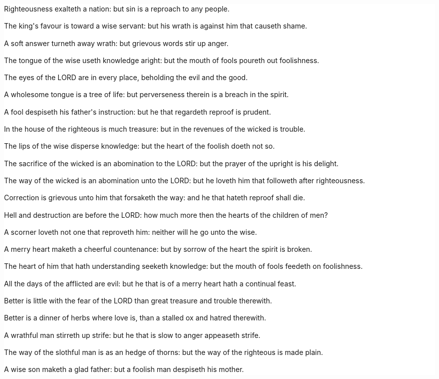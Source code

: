 <p id="pro-14:34">Righteousness exalteth a nation: but sin is a reproach to any people.</p>

<p id="pro-14:35">The king's favour is toward a wise servant: but his wrath is against him that causeth shame.</p>

<p id="pro-15:1">A soft answer turneth away wrath: but grievous words stir up anger.</p>

<p id="pro-15:2">The tongue of the wise useth knowledge aright: but the mouth of fools poureth out foolishness.</p>

<p id="pro-15:3">The eyes of the LORD are in every place, beholding the evil and the good.</p>

<p id="pro-15:4">A wholesome tongue is a tree of life: but perverseness therein is a breach in the spirit.</p>

<p id="pro-15:5">A fool despiseth his father's instruction: but he that regardeth reproof is prudent.</p>

<p id="pro-15:6">In the house of the righteous is much treasure: but in the revenues of the wicked is trouble.</p>

<p id="pro-15:7">The lips of the wise disperse knowledge: but the heart of the foolish doeth not so.</p>

<p id="pro-15:8">The sacrifice of the wicked is an abomination to the LORD: but the prayer of the upright is his delight.</p>

<p id="pro-15:9">The way of the wicked is an abomination unto the LORD: but he loveth him that followeth after righteousness.</p>

<p id="pro-15:10">Correction is grievous unto him that forsaketh the way: and he that hateth reproof shall die.</p>

<p id="pro-15:11">Hell and destruction are before the LORD: how much more then the hearts of the children of men?</p>

<p id="pro-15:12">A scorner loveth not one that reproveth him: neither will he go unto the wise.</p>

<p id="pro-15:13">A merry heart maketh a cheerful countenance: but by sorrow of the heart the spirit is broken.</p>

<p id="pro-15:14">The heart of him that hath understanding seeketh knowledge: but the mouth of fools feedeth on foolishness.</p>

<p id="pro-15:15">All the days of the afflicted are evil: but he that is of a merry heart hath a continual feast.</p>

<p id="pro-15:16">Better is little with the fear of the LORD than great treasure and trouble therewith.</p>

<p id="pro-15:17">Better is a dinner of herbs where love is, than a stalled ox and hatred therewith.</p>

<p id="pro-15:18">A wrathful man stirreth up strife: but he that is slow to anger appeaseth strife.</p>

<p id="pro-15:19">The way of the slothful man is as an hedge of thorns: but the way of the righteous is made plain.</p>

<p id="pro-15:20">A wise son maketh a glad father: but a foolish man despiseth his mother.</p>
